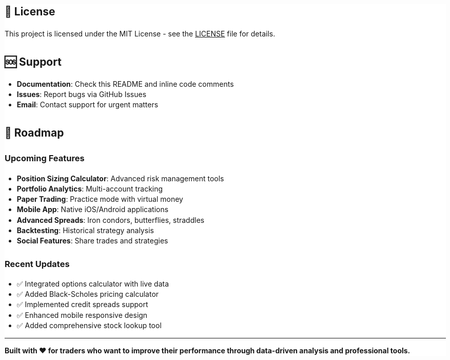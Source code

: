 ## 📄 License

This project is licensed under the MIT License - see the [LICENSE](LICENSE) file for details.

## 🆘 Support

- **Documentation**: Check this README and inline code comments
- **Issues**: Report bugs via GitHub Issues
- **Email**: Contact support for urgent matters

## 🎯 Roadmap

### Upcoming Features
- **Position Sizing Calculator**: Advanced risk management tools
- **Portfolio Analytics**: Multi-account tracking
- **Paper Trading**: Practice mode with virtual money
- **Mobile App**: Native iOS/Android applications
- **Advanced Spreads**: Iron condors, butterflies, straddles
- **Backtesting**: Historical strategy analysis
- **Social Features**: Share trades and strategies

### Recent Updates
- ✅ Integrated options calculator with live data
- ✅ Added Black-Scholes pricing calculator
- ✅ Implemented credit spreads support
- ✅ Enhanced mobile responsive design
- ✅ Added comprehensive stock lookup tool

---

**Built with ❤️ for traders who want to improve their performance through data-driven analysis and professional tools.** 
